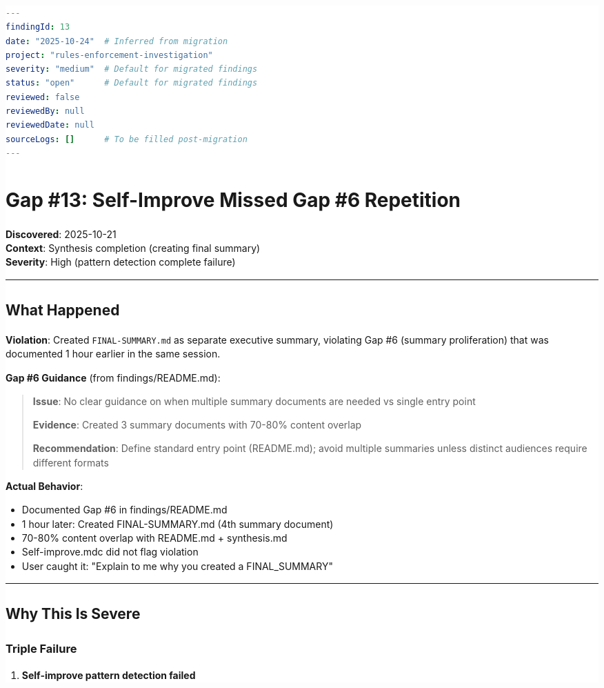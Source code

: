 ```yaml
---
findingId: 13
date: "2025-10-24"  # Inferred from migration
project: "rules-enforcement-investigation"
severity: "medium"  # Default for migrated findings
status: "open"      # Default for migrated findings
reviewed: false
reviewedBy: null
reviewedDate: null
sourceLogs: []      # To be filled post-migration
---
```


# Gap #13: Self-Improve Missed Gap #6 Repetition

**Discovered**: 2025-10-21  
**Context**: Synthesis completion (creating final summary)  
**Severity**: High (pattern detection complete failure)

---

## What Happened

**Violation**: Created `FINAL-SUMMARY.md` as separate executive summary, violating Gap #6 (summary proliferation) that was documented 1 hour earlier in the same session.

**Gap #6 Guidance** (from findings/README.md):

> **Issue**: No clear guidance on when multiple summary documents are needed vs single entry point
>
> **Evidence**: Created 3 summary documents with 70-80% content overlap
>
> **Recommendation**: Define standard entry point (README.md); avoid multiple summaries unless distinct audiences require different formats

**Actual Behavior**:

- Documented Gap #6 in findings/README.md
- 1 hour later: Created FINAL-SUMMARY.md (4th summary document)
- 70-80% content overlap with README.md + synthesis.md
- Self-improve.mdc did not flag violation
- User caught it: "Explain to me why you created a FINAL_SUMMARY"

---

## Why This Is Severe

### Triple Failure

1. **Self-improve pattern detection failed**
